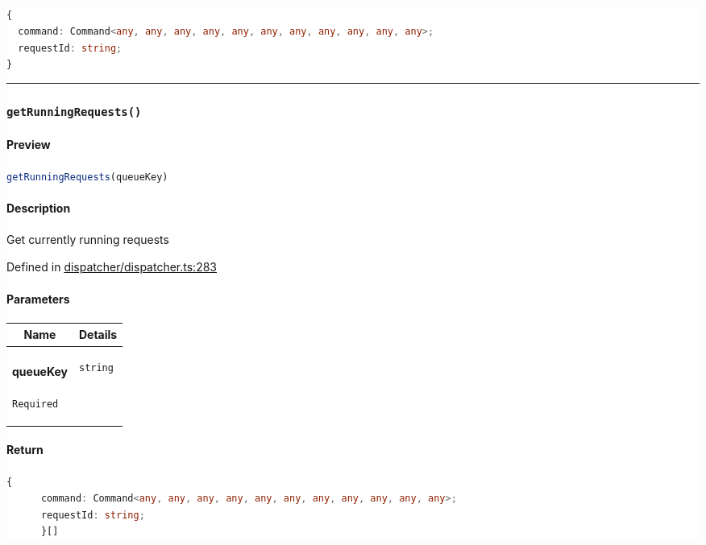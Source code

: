 ```ts
{
  command: Command<any, any, any, any, any, any, any, any, any, any, any>;
  requestId: string;
}
```

</div><hr/></div><div class="api-docs__method" method-data="getRunningRequests"><h3 class="api-docs__name">

### `getRunningRequests()`

</h3><div class="api-docs__section">

#### Preview

</div><div class="api-docs__preview fn">

```ts
getRunningRequests(queueKey)
```

</div><div class="api-docs__section">

#### Description

</div><div class="api-docs__description"><span class="api-docs__do-not-parse">

Get currently running requests

</span></div><p class="api-docs__definition">

Defined in [dispatcher/dispatcher.ts:283](https://github.com/BetterTyped/hyper-fetch/blob/3fe127e9/packages/core/src/dispatcher/dispatcher.ts#L283)

</p><div class="api-docs__section">

#### Parameters

</div><div class="api-docs__parameters"><table><thead><tr><th>Name</th><th>Details</th></tr></thead><tbody><tr param-data="queueKey"><td class="api-docs__param-name required">

#### queueKey 

`Required`

</td><td class="api-docs__param-type">

`string`

</td></tr></tbody></table></div><div class="api-docs__section">

#### Return

</div><div class="api-docs__returns">

```ts
{
      command: Command<any, any, any, any, any, any, any, any, any, any, any>;
      requestId: string;
      }[]
```
